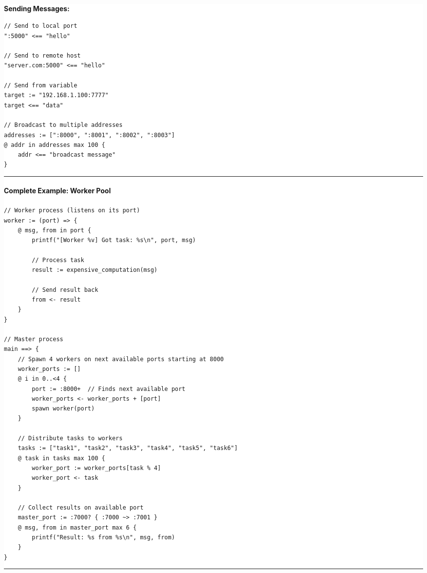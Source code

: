 **Sending Messages:**
```flap
// Send to local port
":5000" <== "hello"

// Send to remote host
"server.com:5000" <== "hello"

// Send from variable
target := "192.168.1.100:7777"
target <== "data"

// Broadcast to multiple addresses
addresses := [":8000", ":8001", ":8002", ":8003"]
@ addr in addresses max 100 {
    addr <== "broadcast message"
}
```

---

#### Complete Example: Worker Pool

```flap
// Worker process (listens on its port)
worker := (port) => {
    @ msg, from in port {
        printf("[Worker %v] Got task: %s\n", port, msg)

        // Process task
        result := expensive_computation(msg)

        // Send result back
        from <- result
    }
}

// Master process
main ==> {
    // Spawn 4 workers on next available ports starting at 8000
    worker_ports := []
    @ i in 0..<4 {
        port := :8000+  // Finds next available port
        worker_ports <- worker_ports + [port]
        spawn worker(port)
    }

    // Distribute tasks to workers
    tasks := ["task1", "task2", "task3", "task4", "task5", "task6"]
    @ task in tasks max 100 {
        worker_port := worker_ports[task % 4]
        worker_port <- task
    }

    // Collect results on available port
    master_port := :7000? { :7000 ~> :7001 }
    @ msg, from in master_port max 6 {
        printf("Result: %s from %s\n", msg, from)
    }
}
```

---